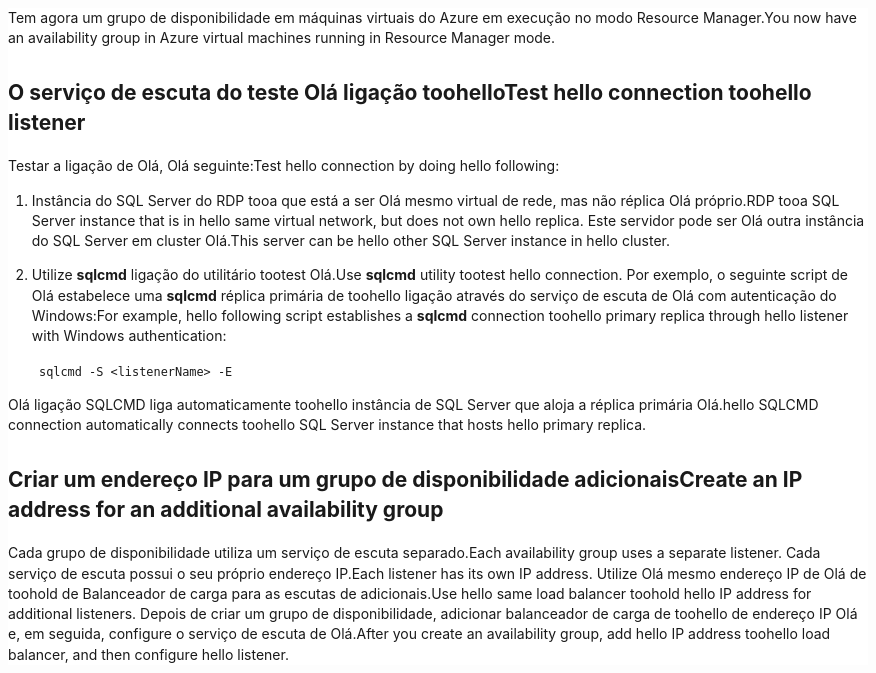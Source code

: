 <span data-ttu-id="f08b5-251">Tem agora um grupo de disponibilidade em máquinas virtuais do Azure em execução no modo Resource Manager.</span><span class="sxs-lookup"><span data-stu-id="f08b5-251">You now have an availability group in Azure virtual machines running in Resource Manager mode.</span></span> 

## <a name="test-hello-connection-toohello-listener"></a><span data-ttu-id="f08b5-252">O serviço de escuta do teste Olá ligação toohello</span><span class="sxs-lookup"><span data-stu-id="f08b5-252">Test hello connection toohello listener</span></span>
<span data-ttu-id="f08b5-253">Testar a ligação de Olá, Olá seguinte:</span><span class="sxs-lookup"><span data-stu-id="f08b5-253">Test hello connection by doing hello following:</span></span>

1. <span data-ttu-id="f08b5-254">Instância do SQL Server do RDP tooa que está a ser Olá mesmo virtual de rede, mas não réplica Olá próprio.</span><span class="sxs-lookup"><span data-stu-id="f08b5-254">RDP tooa SQL Server instance that is in hello same virtual network, but does not own hello replica.</span></span> <span data-ttu-id="f08b5-255">Este servidor pode ser Olá outra instância do SQL Server em cluster Olá.</span><span class="sxs-lookup"><span data-stu-id="f08b5-255">This server can be hello other SQL Server instance in hello cluster.</span></span>

2. <span data-ttu-id="f08b5-256">Utilize **sqlcmd** ligação do utilitário tootest Olá.</span><span class="sxs-lookup"><span data-stu-id="f08b5-256">Use **sqlcmd** utility tootest hello connection.</span></span> <span data-ttu-id="f08b5-257">Por exemplo, o seguinte script de Olá estabelece uma **sqlcmd** réplica primária de toohello ligação através do serviço de escuta de Olá com autenticação do Windows:</span><span class="sxs-lookup"><span data-stu-id="f08b5-257">For example, hello following script establishes a **sqlcmd** connection toohello primary replica through hello listener with Windows authentication:</span></span>
   
        sqlcmd -S <listenerName> -E

<span data-ttu-id="f08b5-258">Olá ligação SQLCMD liga automaticamente toohello instância de SQL Server que aloja a réplica primária Olá.</span><span class="sxs-lookup"><span data-stu-id="f08b5-258">hello SQLCMD connection automatically connects toohello SQL Server instance that hosts hello primary replica.</span></span> 

## <a name="create-an-ip-address-for-an-additional-availability-group"></a><span data-ttu-id="f08b5-259">Criar um endereço IP para um grupo de disponibilidade adicionais</span><span class="sxs-lookup"><span data-stu-id="f08b5-259">Create an IP address for an additional availability group</span></span>

<span data-ttu-id="f08b5-260">Cada grupo de disponibilidade utiliza um serviço de escuta separado.</span><span class="sxs-lookup"><span data-stu-id="f08b5-260">Each availability group uses a separate listener.</span></span> <span data-ttu-id="f08b5-261">Cada serviço de escuta possui o seu próprio endereço IP.</span><span class="sxs-lookup"><span data-stu-id="f08b5-261">Each listener has its own IP address.</span></span> <span data-ttu-id="f08b5-262">Utilize Olá mesmo endereço IP de Olá de toohold de Balanceador de carga para as escutas de adicionais.</span><span class="sxs-lookup"><span data-stu-id="f08b5-262">Use hello same load balancer toohold hello IP address for additional listeners.</span></span> <span data-ttu-id="f08b5-263">Depois de criar um grupo de disponibilidade, adicionar balanceador de carga de toohello de endereço IP Olá e, em seguida, configure o serviço de escuta de Olá.</span><span class="sxs-lookup"><span data-stu-id="f08b5-263">After you create an availability group, add hello IP address toohello load balancer, and then configure hello listener.</span></span>
